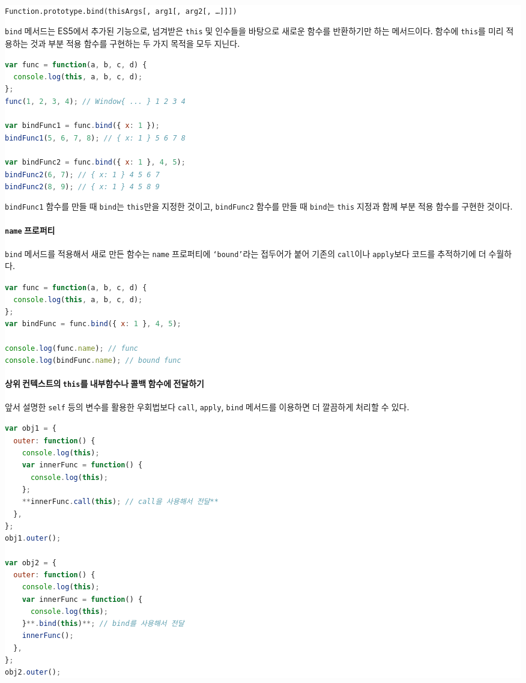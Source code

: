 `Function.prototype.bind(thisArgs[, arg1[, arg2[, …]]])`

`bind` 메서드는 ES5에서 추가된 기능으로, 넘겨받은 `this` 및 인수들을 바탕으로 새로운 함수를 반환하기만 하는 메서드이다. 함수에 `this`를 미리 적용하는 것과 부분 적용 함수를 구현하는 두 가지 목적을 모두 지닌다.

```jsx
var func = function(a, b, c, d) {
  console.log(this, a, b, c, d);
};
func(1, 2, 3, 4); // Window{ ... } 1 2 3 4

var bindFunc1 = func.bind({ x: 1 });
bindFunc1(5, 6, 7, 8); // { x: 1 } 5 6 7 8

var bindFunc2 = func.bind({ x: 1 }, 4, 5);
bindFunc2(6, 7); // { x: 1 } 4 5 6 7
bindFunc2(8, 9); // { x: 1 } 4 5 8 9
```

`bindFunc1` 함수를 만들 때 `bind`는 `this`만을 지정한 것이고, `bindFunc2` 함수를 만들 때 `bind`는 `this` 지정과 함께 부분 적용 함수를 구현한 것이다.

#### `name` 프로퍼티

`bind` 메서드를 적용해서 새로 만든 함수는 `name` 프로퍼티에 `‘bound’`라는 접두어가 붙어 기존의 `call`이나 `apply`보다 코드를 추적하기에 더 수월하다.

```jsx
var func = function(a, b, c, d) {
  console.log(this, a, b, c, d);
};
var bindFunc = func.bind({ x: 1 }, 4, 5);

console.log(func.name); // func
console.log(bindFunc.name); // bound func
```

#### 상위 컨텍스트의 `this`를 내부함수나 콜백 함수에 전달하기

앞서 설명한 `self` 등의 변수를 활용한 우회법보다 `call`, `apply`, `bind` 메서드를 이용하면 더 깔끔하게 처리할 수 있다.

```jsx
var obj1 = {
  outer: function() {
    console.log(this);
    var innerFunc = function() {
      console.log(this);
    };
    **innerFunc.call(this); // call을 사용해서 전달**
  },
};
obj1.outer();

var obj2 = {
  outer: function() {
    console.log(this);
    var innerFunc = function() {
      console.log(this);
    }**.bind(this)**; // bind를 사용해서 전달
    innerFunc();
  },
};
obj2.outer();
```
